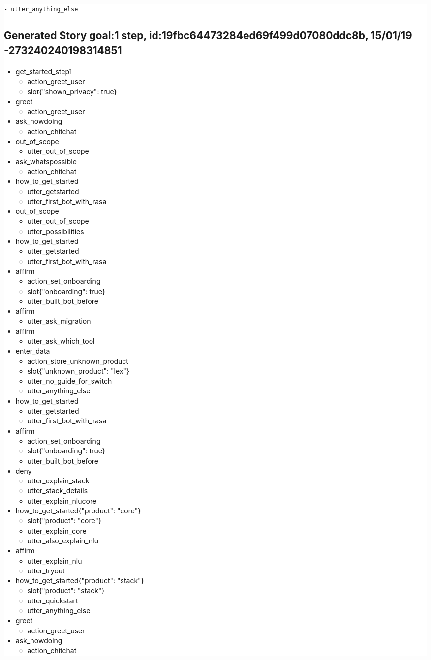     - utter_anything_else

## Generated Story goal:1 step, id:19fbc64473284ed69f499d07080ddc8b, 15/01/19 -273240240198314851
* get_started_step1
    - action_greet_user
    - slot{"shown_privacy": true}
* greet
    - action_greet_user
* ask_howdoing
    - action_chitchat
* out_of_scope
    - utter_out_of_scope
* ask_whatspossible
    - action_chitchat
* how_to_get_started
    - utter_getstarted
    - utter_first_bot_with_rasa
* out_of_scope
    - utter_out_of_scope
    - utter_possibilities
* how_to_get_started
    - utter_getstarted
    - utter_first_bot_with_rasa
* affirm
    - action_set_onboarding
    - slot{"onboarding": true}
    - utter_built_bot_before
* affirm
    - utter_ask_migration
* affirm
    - utter_ask_which_tool
* enter_data
    - action_store_unknown_product
    - slot{"unknown_product": "lex"}
    - utter_no_guide_for_switch
    - utter_anything_else
* how_to_get_started
    - utter_getstarted
    - utter_first_bot_with_rasa
* affirm
    - action_set_onboarding
    - slot{"onboarding": true}
    - utter_built_bot_before
* deny
    - utter_explain_stack
    - utter_stack_details
    - utter_explain_nlucore
* how_to_get_started{"product": "core"}
    - slot{"product": "core"}
    - utter_explain_core
    - utter_also_explain_nlu
* affirm
    - utter_explain_nlu
    - utter_tryout
* how_to_get_started{"product": "stack"}
    - slot{"product": "stack"}
    - utter_quickstart
    - utter_anything_else
* greet
    - action_greet_user
* ask_howdoing
    - action_chitchat